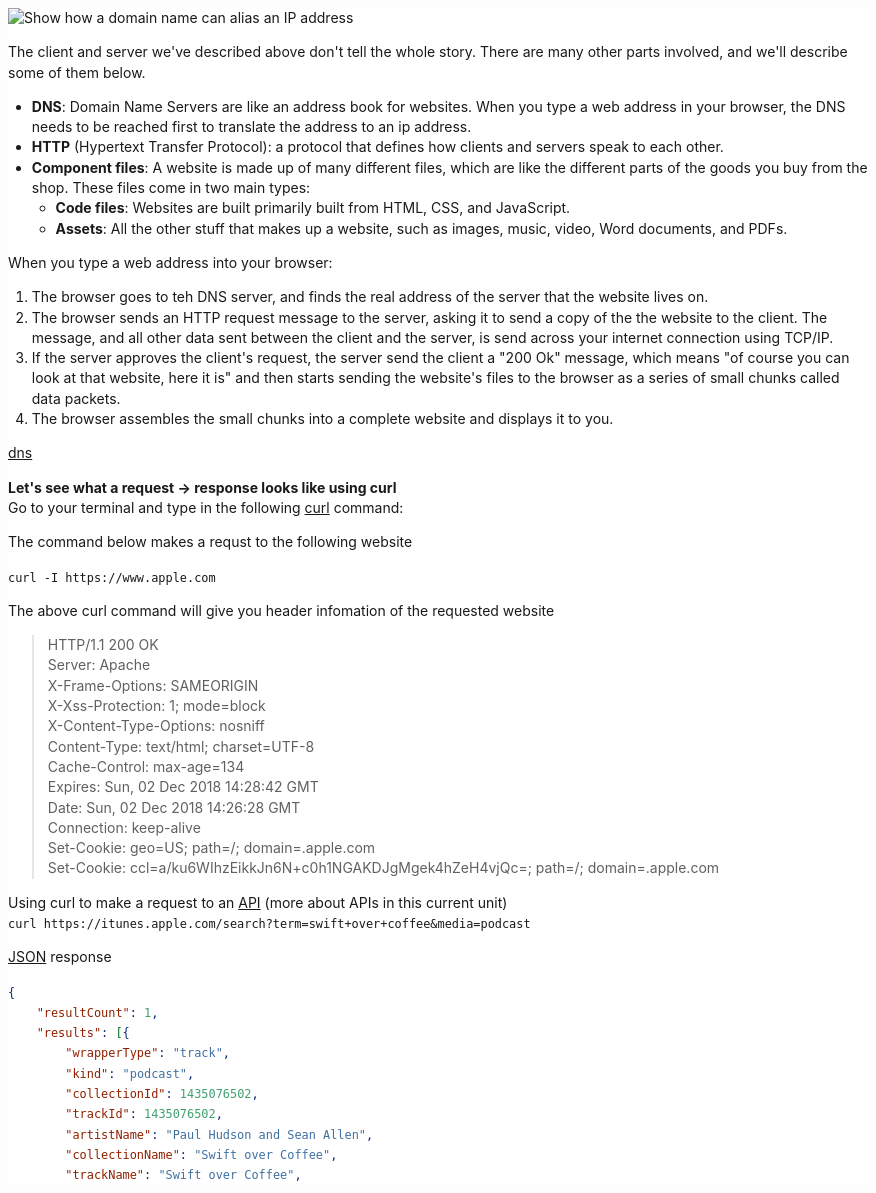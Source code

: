 ![Show how a domain name can alias an IP address](https://mdn.mozillademos.org/files/8405/dns-ip.png)

The client and server we've described above don't tell the whole story. There are many other parts involved, and we'll describe some of them below.

* **DNS**: Domain Name Servers are like an address book for websites. When you type a web address in your browser, the DNS needs to be reached first to translate the address to an ip address.
* **HTTP** (Hypertext Transfer Protocol): a protocol that defines  how clients and servers speak to each other.
* **Component files**: A website is made up of many different files, which are like the different parts of the goods you buy from the shop. These files come in two main types:
  * **Code files**: Websites are built primarily built from HTML, CSS, and JavaScript.
  * **Assets**: All the other stuff that makes up a website, such as images, music, video, Word documents, and PDFs.

When you type a web address into your browser: 

1. The browser goes to teh DNS server, and finds the real address of the server that the website lives on. 
2. The browser sends an HTTP request message to the server, asking it to send a copy of the the website to the client. The message, and all other data sent between the client and the server, is send across your internet connection using TCP/IP. 
3. If the server approves the client's request, the server send the client a "200 Ok" message, which means "of course you can look at that website, here it is" and then starts sending the website's files to the browser as a series of small chunks called data packets. 
4. The browser assembles the small chunks into a complete website and displays it to you. 

[dns](https://blog.nameshield.com/wp-content/uploads/2017/05/DNS-resolution.jpg)

**Let's see what a request -> response looks like using curl**   
Go to your terminal and type in the following [curl](https://en.wikipedia.org/wiki/CURL) command:

The command below makes a requst to the following website  

```curl -I https://www.apple.com```

The above curl command will give you header infomation of the requested website

> HTTP/1.1 200 OK  
Server: Apache  
X-Frame-Options: SAMEORIGIN  
X-Xss-Protection: 1; mode=block  
X-Content-Type-Options: nosniff  
Content-Type: text/html; charset=UTF-8  
Cache-Control: max-age=134  
Expires: Sun, 02 Dec 2018 14:28:42 GMT  
Date: Sun, 02 Dec 2018 14:26:28 GMT  
Connection: keep-alive  
Set-Cookie: geo=US; path=/; domain=.apple.com  
Set-Cookie: ccl=a/ku6WIhzEikkJn6N+c0h1NGAKDJgMgek4hZeH4vjQc=; path=/; domain=.apple.com  

Using curl to make a request to an [API](https://en.wikipedia.org/wiki/Web_API) (more about APIs in this current unit)   
```curl https://itunes.apple.com/search?term=swift+over+coffee&media=podcast```  

[JSON](https://json.org/) response
```json 
{
	"resultCount": 1,
	"results": [{
		"wrapperType": "track",
		"kind": "podcast",
		"collectionId": 1435076502,
		"trackId": 1435076502,
		"artistName": "Paul Hudson and Sean Allen",
		"collectionName": "Swift over Coffee",
		"trackName": "Swift over Coffee",
```